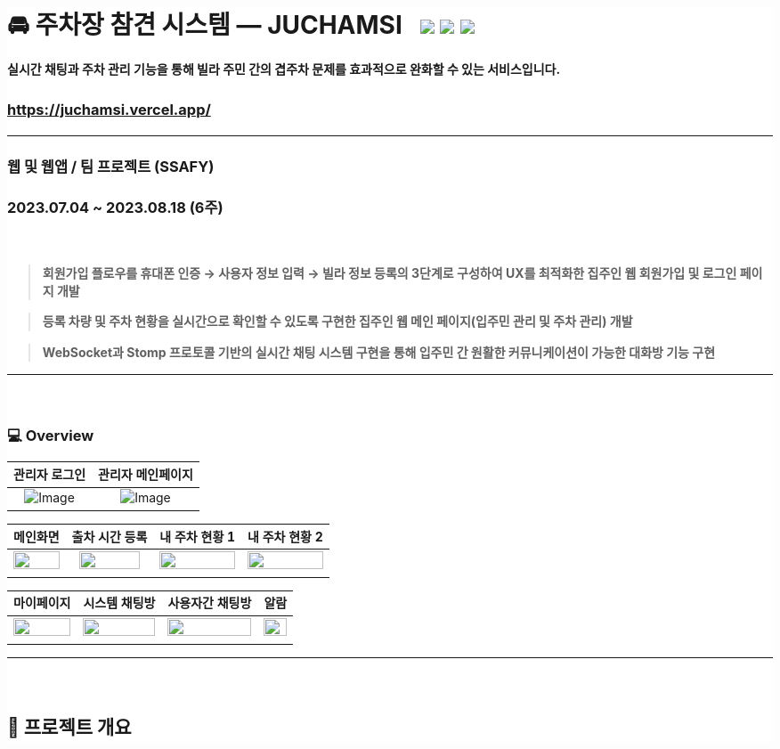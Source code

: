 # 🚘 주차장 참견 시스템 — JUCHAMSI &nbsp; <img src="https://img.shields.io/badge/JavaScript-F7DF1E?style=flat-square&logo=javascript&logoColor=black"/> <img src="https://img.shields.io/badge/React-61DAFB?style=flat-square&logo=React&logoColor=black"/> <img src="https://img.shields.io/badge/Vercel-000000?style=flat-square&logo=Vercel&logoColor=white"/>

#### 실시간 채팅과 주차 관리 기능을 통해 빌라 주민 간의 겹주차 문제를 효과적으로 완화할 수 있는 서비스입니다.

### https://juchamsi.vercel.app/

---

### 웹 및 웹앱 / 팀 프로젝트 (SSAFY)

### 2023.07.04 ~ 2023.08.18 (6주)

<br>

> **회원가입 플로우를 휴대폰 인증 → 사용자 정보 입력 → 빌라 정보 등록의 3단계로 구성하여 UX를 최적화한 집주인 웹 회원가입 및 로그인 페이지 개발**

> **등록 차량 및 주차 현황을 실시간으로 확인할 수 있도록 구현한 집주인 웹 메인 페이지(입주민 관리 및 주차 관리) 개발**

> **WebSocket과 Stomp 프로토콜 기반의 실시간 채팅 시스템 구현을 통해 입주민 간 원활한 커뮤니케이션이 가능한 대화방 기능 구현**

---

<br>

### 💻 Overview


|                 관리자 로그인                |                 관리자 메인페이지             |      
| :-----------------------------------------: | :-----------------------------------------: |
| ![Image](https://github.com/user-attachments/assets/4e295059-1f37-4d3d-ab4c-b8ec577afc0e) | ![Image](https://github.com/user-attachments/assets/1d540b15-4392-48e2-89aa-ca04432248c0)

|                 메인화면                |                 출차 시간 등록                |                내 주차 현황 1               |                내 주차 현황 2               |  
| :-----------------------------------------: | :-----------------------------------------: | :---------------------------------------: | :---------------------------------------: |
| <img src="https://github.com/najonghyun/juchamsi/assets/102370959/1537c6d0-cf09-451b-aee4-70ba8046348e" width="100%" height="100%"> |<img src="https://github.com/najonghyun/juchamsi/assets/102370959/c964c254-f904-46bc-a165-f79641920acb" width="90%" height="90%"> | <img src="https://github.com/najonghyun/juchamsi/assets/102370959/818d21ee-3443-4c9f-bbe1-61e61f4e88c1" width="100%" height="100%"> | <img src="https://github.com/najonghyun/juchamsi/assets/102370959/16eb32f6-cb26-41de-8577-3506da5308dd" width="100%" height="100%">

|                 마이페이지                |                 시스템 채팅방                |                사용자간 채팅방               |                알람               |
| :-----------------------------------------: | :-----------------------------------------: | :---------------------------------------: | :---------------------------------------: |
|<img src="https://github.com/najonghyun/juchamsi/assets/102370959/6dff9f9b-a040-47df-8012-f2ff06f6f8bb" width="100%" height="100%"> | <img src="https://github.com/najonghyun/juchamsi/assets/102370959/381ca5b6-1900-47b3-8c5c-2edb81d61e6e" width="100%" height="100%"> |   <img src="https://github.com/najonghyun/juchamsi/assets/102370959/87829ea5-b214-4dc7-9f7f-05a36b43fc36" width="100%" height="100%"> |  <img src="https://github.com/najonghyun/juchamsi/assets/102370959/53fb1ccb-7c09-4aa7-a1bc-58c733a107ed" width="100%" height="100%">


---

<br>

## 🔗 프로젝트 개요
